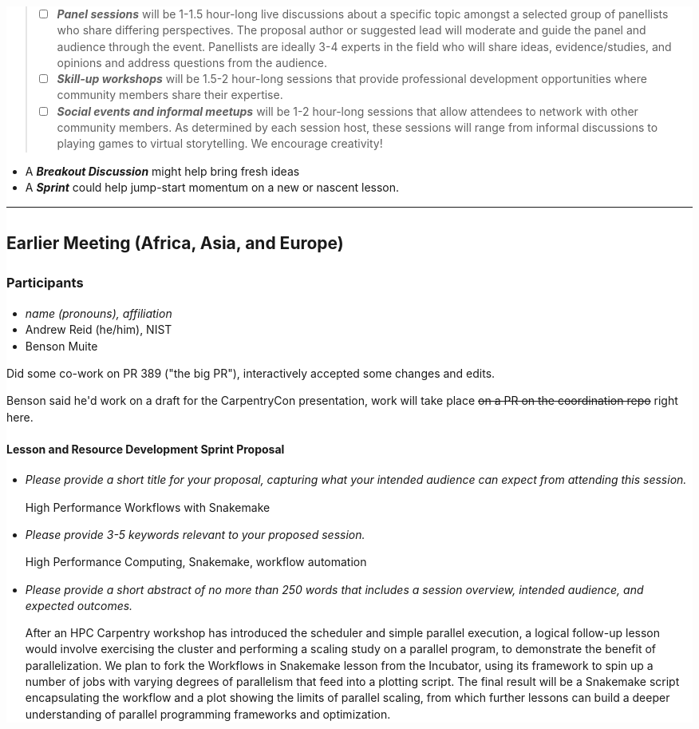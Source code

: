 > - [ ] **_Panel sessions_** will be 1-1.5 hour-long live discussions about a
>       specific topic amongst a selected group of panellists who share
>       differing perspectives. The proposal author or suggested lead will
>       moderate and guide the panel and audience through the event. Panellists
>       are ideally 3-4 experts in the field who will share ideas,
>       evidence/studies, and opinions and address questions from the audience.
> - [ ] **_Skill-up workshops_** will be 1.5-2 hour-long sessions that provide
>       professional development opportunities where community members share
>       their expertise.
> - [ ] **_Social events and informal meetups_** will be 1-2 hour-long sessions
>       that allow attendees to network with other community members. As
>       determined by each session host, these sessions will range from
>       informal discussions to playing games to virtual storytelling. We
>       encourage creativity!

- A **_Breakout Discussion_** might help bring fresh ideas
- A **_Sprint_** could help jump-start momentum on a new or nascent lesson.

---

## Earlier Meeting (Africa, Asia, and Europe)

### Participants

- _name (pronouns), affiliation_
- Andrew Reid (he/him), NIST
- Benson Muite

Did some co-work on PR 389 ("the big PR"), interactively accepted some changes
and edits.

Benson said he'd work on a draft for the CarpentryCon presentation, work will
take place ~~on a PR on the coordination repo~~ right here.

#### Lesson and Resource Development Sprint Proposal

- _Please provide a short title for your proposal, capturing what your intended
  audience can expect from attending this session._

  High Performance Workflows with Snakemake

- _Please provide 3-5 keywords relevant to your proposed session._

  High Performance Computing, Snakemake, workflow automation

- _Please provide a short abstract of no more than 250 words that includes a
  session overview, intended audience, and expected outcomes._

  After an HPC Carpentry workshop has introduced the scheduler and simple
  parallel execution, a logical follow-up lesson would involve exercising the
  cluster and performing a scaling study on a parallel program, to demonstrate
  the benefit of parallelization. We plan to fork the Workflows in Snakemake
  lesson from the Incubator, using its framework to spin up a number of jobs
  with varying degrees of parallelism that feed into a plotting script. The
  final result will be a Snakemake script encapsulating the workflow and a plot
  showing the limits of parallel scaling, from which further lessons can build
  a deeper understanding of parallel programming frameworks and optimization.


[meet]: https://meet.google.com/gez-aeui-jdx
[phone]: https://tel.meet/gez-aeui-jdx?hs=5
[last-cowork]: https://codimd.carpentries.org/Jt-VJ9xlRZ-YflymhxS9Eg?view
[last-coord]: https://codimd.carpentries.org/AShMw6ARSLGbmE3e4S_RQA?view
[bof-codi]: https://codimd.carpentries.org/9-Y8OaVIT2qpb_P47TR7Lw?view
[minutes]: https://github.com/hpc-carpentry/coordination/tree/main/minutes
[sc21-milestone]: https://github.com/hpc-carpentry/coordination/milestone/1
[elections22]: https://github.com/hpc-carpentry/coordination/issues/114
[carpentrycon]: https://2022.carpentrycon.org
[minutes]: https://github.com/hpc-carpentry/coordination/tree/main/minutes
[website]: https://github.com/hpc-carpentry/hpc-carpentry.github.io
[coordination]: https://github.com/hpc-carpentry/coordination
[proposals]: https://github.com/hpc-carpentry/coordination/labels/proposal
[hpc-chapel]: https://github.com/hpc-carpentry/hpc-chapel
[hpc-intro]: https://github.com/carpentries-incubator/hpc-intro
[hpc-parallel]: https://github.com/hpc-carpentry/hpc-parallel-novice
[hpc-python]: https://github.com/hpc-carpentry/hpc-python
[hpc-shell]: https://github.com/hpc-carpentry/hpc-shell
[coordination-issues]: https://github.com/hpc-carpentry/coordination/issues
[hpc-chapel-issues]: https://github.com/hpc-carpentry/hpc-chapel/issues
[hpc-intro-issues]: https://github.com/carpentries-incubator/hpc-intro/issues
[hpc-python-issues]: https://github.com/hpc-carpentry/hpc-python/issues
[hpc-shell-issues]: https://github.com/hpc-carpentry/hpc-shell/issues
[invite]: https://swc-slack-invite.herokuapp.com/
[license]: https://creativecommons.org/licenses/by/4.0/
[slack]: https://swcarpentry.slack.com